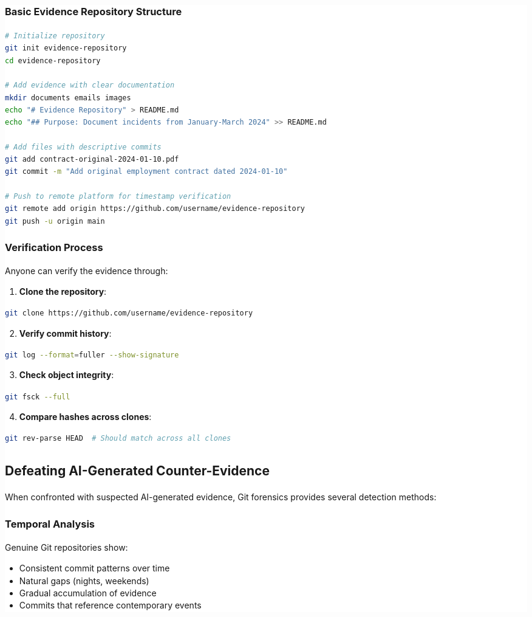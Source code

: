 ### Basic Evidence Repository Structure

```bash
# Initialize repository
git init evidence-repository
cd evidence-repository

# Add evidence with clear documentation
mkdir documents emails images
echo "# Evidence Repository" > README.md
echo "## Purpose: Document incidents from January-March 2024" >> README.md

# Add files with descriptive commits
git add contract-original-2024-01-10.pdf
git commit -m "Add original employment contract dated 2024-01-10"

# Push to remote platform for timestamp verification
git remote add origin https://github.com/username/evidence-repository
git push -u origin main
```

### Verification Process

Anyone can verify the evidence through:

1. **Clone the repository**:
```bash
git clone https://github.com/username/evidence-repository
```

2. **Verify commit history**:
```bash
git log --format=fuller --show-signature
```

3. **Check object integrity**:
```bash
git fsck --full
```

4. **Compare hashes across clones**:
```bash
git rev-parse HEAD  # Should match across all clones
```

## Defeating AI-Generated Counter-Evidence

When confronted with suspected AI-generated evidence, Git forensics provides several detection methods:

### Temporal Analysis

Genuine Git repositories show:
- Consistent commit patterns over time
- Natural gaps (nights, weekends)
- Gradual accumulation of evidence
- Commits that reference contemporary events
